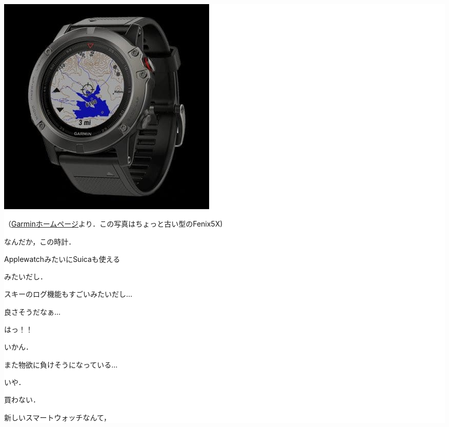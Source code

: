 ![285725d4a4d3842c9449b6c7abeb9d74.jpg](images/285725d4a4d3842c9449b6c7abeb9d74.jpg)




（[Garminホームページ](https://www.garmin.co.jp/products/wearables/fenix5-x/)より．この写真はちょっと古い型のFenix5X)





なんだか，この時計．


ApplewatchみたいにSuicaも使える


みたいだし．


スキーのログ機能もすごいみたいだし…


良さそうだなぁ…





はっ！！


いかん．


また物欲に負けそうになっている…


いや．


買わない．


新しいスマートウォッチなんて，
